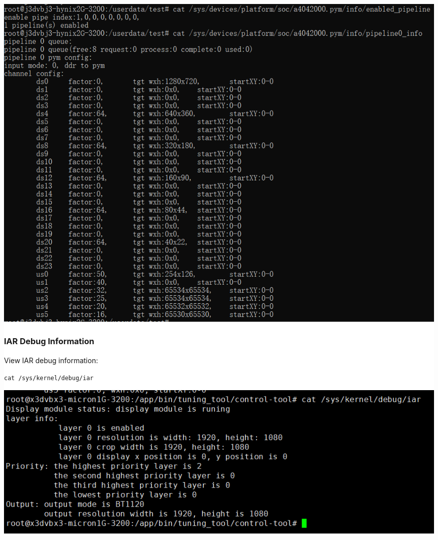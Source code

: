 ![](./image/debug_info/81aec6c1b63287146ec1a11be9780b71.png)

### IAR Debug Information

View IAR debug information:

```
cat /sys/kernel/debug/iar
```

![](./image/debug_info/c437b118301b57610a49246d39de9213.png)

